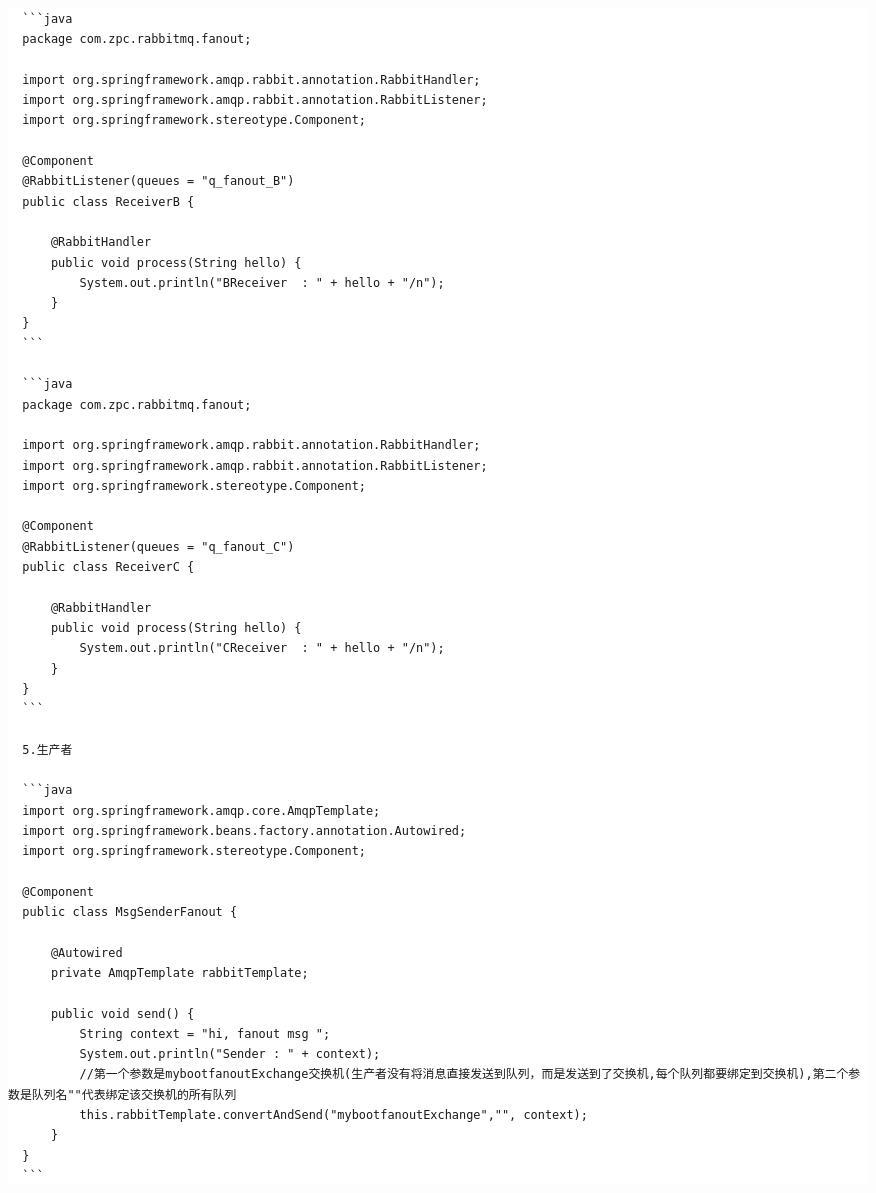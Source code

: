       ```java
      package com.zpc.rabbitmq.fanout;
      
      import org.springframework.amqp.rabbit.annotation.RabbitHandler;
      import org.springframework.amqp.rabbit.annotation.RabbitListener;
      import org.springframework.stereotype.Component;
      
      @Component
      @RabbitListener(queues = "q_fanout_B")
      public class ReceiverB {
      
          @RabbitHandler
          public void process(String hello) {
              System.out.println("BReceiver  : " + hello + "/n");
          }
      }
      ```

      ```java
      package com.zpc.rabbitmq.fanout;
      
      import org.springframework.amqp.rabbit.annotation.RabbitHandler;
      import org.springframework.amqp.rabbit.annotation.RabbitListener;
      import org.springframework.stereotype.Component;
      
      @Component
      @RabbitListener(queues = "q_fanout_C")
      public class ReceiverC {
      
          @RabbitHandler
          public void process(String hello) {
              System.out.println("CReceiver  : " + hello + "/n");
          }
      }
      ```

      5.生产者

      ```java
      import org.springframework.amqp.core.AmqpTemplate;
      import org.springframework.beans.factory.annotation.Autowired;
      import org.springframework.stereotype.Component;
      
      @Component
      public class MsgSenderFanout {
      
          @Autowired
          private AmqpTemplate rabbitTemplate;
      
          public void send() {
              String context = "hi, fanout msg ";
              System.out.println("Sender : " + context);
              //第一个参数是mybootfanoutExchange交换机(生产者没有将消息直接发送到队列，而是发送到了交换机,每个队列都要绑定到交换机),第二个参数是队列名""代表绑定该交换机的所有队列
              this.rabbitTemplate.convertAndSend("mybootfanoutExchange","", context);
          }
      }
      ```

